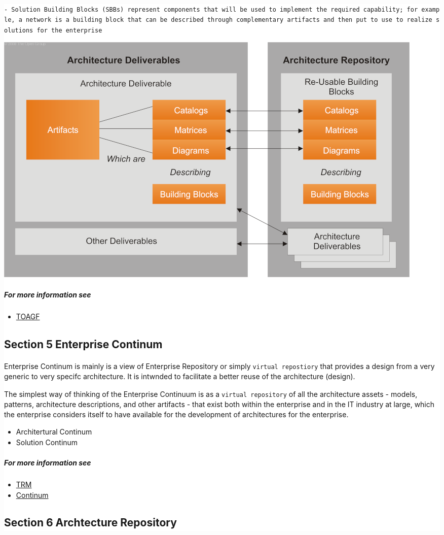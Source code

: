     - Solution Building Blocks (SBBs) represent components that will be used to implement the required capability; for example, a network is a building block that can be described through complementary artifacts and then put to use to realize solutions for the enterprise

![Deliverables](images/DeliverableArtifactBuildingBlocks.png)

##### For more information see
* [TOAGF](https://pubs.opengroup.org/architecture/togaf92-doc/arch/)

## Section 5 Enterprise Continum

Enterprise Continum is mainly is a view of Enterprise Repository or simply `virtual repostiory` that provides a design from a very generic to  very specifc architecture. It is intwnded to facilitate a better reuse of the architecture (design).

The simplest way of thinking of the Enterprise Continuum is as a `virtual repository` of all the architecture assets - models, patterns, architecture descriptions, and other artifacts - that exist both within the enterprise and in the IT industry at large, which the enterprise considers itself to have available for the development of architectures for the enterprise.

* Architertural Continum
* Solution Continum

##### For more information see
* [TRM](https://mariosergioflorian.blogspot.com/2012/11/togaf-trm-crub-notes.html)
* [Continum](https://bizzdesign.com/blog/using-the-togaf-enterprise-continuum-to-classify-architectures-descriptions/)

## Section 6 Archtecture Repository
